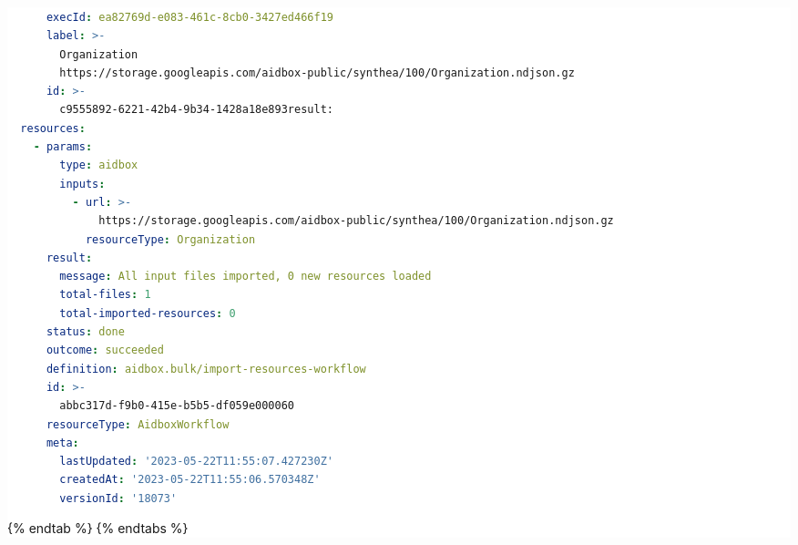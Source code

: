 ```yaml
      execId: ea82769d-e083-461c-8cb0-3427ed466f19
      label: >-
        Organization
        https://storage.googleapis.com/aidbox-public/synthea/100/Organization.ndjson.gz
      id: >-
        c9555892-6221-42b4-9b34-1428a18e893result:
  resources:
    - params:
        type: aidbox
        inputs:
          - url: >-
              https://storage.googleapis.com/aidbox-public/synthea/100/Organization.ndjson.gz
            resourceType: Organization
      result:
        message: All input files imported, 0 new resources loaded
        total-files: 1
        total-imported-resources: 0
      status: done
      outcome: succeeded
      definition: aidbox.bulk/import-resources-workflow
      id: >-
        abbc317d-f9b0-415e-b5b5-df059e000060
      resourceType: AidboxWorkflow
      meta:
        lastUpdated: '2023-05-22T11:55:07.427230Z'
        createdAt: '2023-05-22T11:55:06.570348Z'
        versionId: '18073'
```
{% endtab %}
{% endtabs %}
